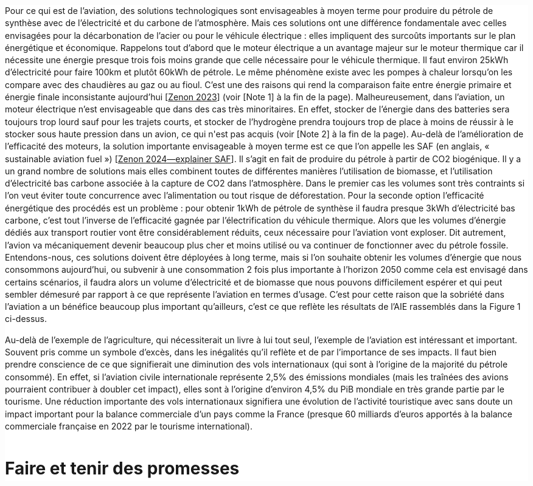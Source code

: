 Pour ce qui est de l’aviation, des solutions technologiques sont envisageables à moyen terme pour produire du pétrole de synthèse avec de l’électricité et du carbone de l’atmosphère. Mais ces solutions ont une différence fondamentale avec celles envisagées pour la décarbonation de l’acier ou pour le véhicule électrique : elles impliquent des surcoûts importants sur le plan énergétique et économique. Rappelons tout d’abord que le moteur électrique a un avantage majeur sur le moteur thermique car il nécessite une énergie presque trois fois moins grande que celle nécessaire pour le véhicule thermique. Il faut environ 25kWh d’électricité pour faire 100km et plutôt 60kWh de pétrole. Le même phénomène existe avec les pompes à chaleur lorsqu’on les compare avec des chaudières au gaz ou au fioul. C’est une des raisons qui rend la comparaison faite entre énergie primaire et énergie finale inconsistante aujourd’hui [[Zenon 2023](https://www.zenon.ngo/insights/beyond-primary-energy-the-energy-transition-needs-a-new-lens)] (voir [Note 1] à la fin de la page). Malheureusement, dans l’aviation, un moteur électrique n’est envisageable que dans des cas très minoritaires. En effet, stocker de l’énergie dans des batteries sera toujours trop lourd sauf pour les trajets courts, et stocker de l’hydrogène prendra toujours trop de place à moins de réussir à le stocker sous haute pression dans un avion, ce qui n'est pas acquis (voir [Note 2] à la fin de la page). Au-delà de l’amélioration de l’efficacité des moteurs, la solution importante envisageable à moyen terme est ce que l’on appelle les SAF (en anglais, « sustainable aviation fuel ») [[Zenon 2024—explainer SAF](https://www.zenon.ngo/insights/sustainable-aviation-fuels-safs)]. Il s’agit en fait de produire du pétrole à partir de CO2 biogénique. Il y a un grand nombre de solutions mais elles combinent toutes de différentes manières l’utilisation de biomasse, et l’utilisation d’électricité bas carbone associée à la capture de CO2 dans l’atmosphère. Dans le premier cas les volumes sont très contraints si l’on veut éviter toute concurrence avec l’alimentation ou tout risque de déforestation. Pour la seconde option l’efficacité énergétique des procédés est un problème : pour obtenir 1kWh de pétrole de synthèse il faudra presque 3kWh d’électricité bas carbone, c’est tout l’inverse de l’efficacité gagnée par l’électrification du véhicule thermique. Alors que les volumes d’énergie dédiés aux transport routier vont être considérablement réduits, ceux nécessaire pour l’aviation vont exploser. Dit autrement, l’avion va mécaniquement devenir beaucoup plus cher et moins utilisé ou va continuer de fonctionner avec du pétrole fossile.  Entendons-nous, ces solutions doivent être déployées à long terme, mais si l’on souhaite obtenir les volumes d’énergie que nous consommons aujourd’hui, ou subvenir à une consommation 2 fois plus importante à l’horizon 2050 comme cela est envisagé dans certains scénarios, il faudra alors un volume d’électricité et de biomasse que nous pouvons difficilement espérer et qui peut sembler démesuré par rapport à ce que représente l’aviation en termes d’usage. C’est pour cette raison que la sobriété dans l’aviation a un bénéfice beaucoup plus important qu’ailleurs, c’est ce que reflète les résultats de l’AIE rassemblés dans la Figure 1 ci-dessus.
</span>


<span class="mytext">
Au-delà de l’exemple de l’agriculture, qui nécessiterait un livre à lui tout seul, l’exemple de l’aviation est intéressant et important. Souvent pris comme un symbole d’excès, dans les inégalités qu’il reflète et de par l’importance de ses impacts. Il faut bien prendre conscience de ce que signifierait une diminution des vols internationaux (qui sont à l’origine de la majorité du pétrole consommé). En effet, si l’aviation civile internationale représente 2,5% des émissions mondiales (mais les traînées des avions pourraient contribuer à doubler cet impact), elles sont à l’origine d’environ 4,5% du PiB mondiale en très grande partie par le tourisme. Une réduction importante des vols internationaux signifiera une évolution de l’activité touristique avec sans doute un impact important pour la balance commerciale d’un pays comme la France (presque 60 milliards d’euros apportés à la balance commerciale française en 2022 par le tourisme international).
</span>

# Faire et tenir des promesses
